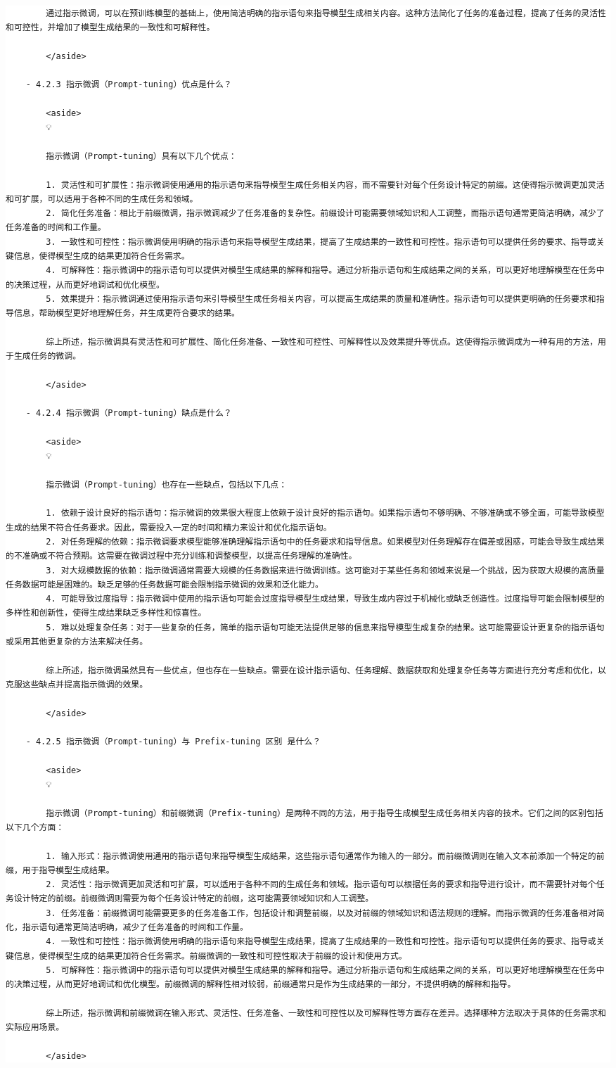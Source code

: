             通过指示微调，可以在预训练模型的基础上，使用简洁明确的指示语句来指导模型生成相关内容。这种方法简化了任务的准备过程，提高了任务的灵活性和可控性，并增加了模型生成结果的一致性和可解释性。
            
            </aside>
            
        - 4.2.3 指示微调（Prompt-tuning）优点是什么？
            
            <aside>
            💡
            
            指示微调（Prompt-tuning）具有以下几个优点：
            
            1. 灵活性和可扩展性：指示微调使用通用的指示语句来指导模型生成任务相关内容，而不需要针对每个任务设计特定的前缀。这使得指示微调更加灵活和可扩展，可以适用于各种不同的生成任务和领域。
            2. 简化任务准备：相比于前缀微调，指示微调减少了任务准备的复杂性。前缀设计可能需要领域知识和人工调整，而指示语句通常更简洁明确，减少了任务准备的时间和工作量。
            3. 一致性和可控性：指示微调使用明确的指示语句来指导模型生成结果，提高了生成结果的一致性和可控性。指示语句可以提供任务的要求、指导或关键信息，使得模型生成的结果更加符合任务需求。
            4. 可解释性：指示微调中的指示语句可以提供对模型生成结果的解释和指导。通过分析指示语句和生成结果之间的关系，可以更好地理解模型在任务中的决策过程，从而更好地调试和优化模型。
            5. 效果提升：指示微调通过使用指示语句来引导模型生成任务相关内容，可以提高生成结果的质量和准确性。指示语句可以提供更明确的任务要求和指导信息，帮助模型更好地理解任务，并生成更符合要求的结果。
            
            综上所述，指示微调具有灵活性和可扩展性、简化任务准备、一致性和可控性、可解释性以及效果提升等优点。这使得指示微调成为一种有用的方法，用于生成任务的微调。
            
            </aside>
            
        - 4.2.4 指示微调（Prompt-tuning）缺点是什么？
            
            <aside>
            💡
            
            指示微调（Prompt-tuning）也存在一些缺点，包括以下几点：
            
            1. 依赖于设计良好的指示语句：指示微调的效果很大程度上依赖于设计良好的指示语句。如果指示语句不够明确、不够准确或不够全面，可能导致模型生成的结果不符合任务要求。因此，需要投入一定的时间和精力来设计和优化指示语句。
            2. 对任务理解的依赖：指示微调要求模型能够准确理解指示语句中的任务要求和指导信息。如果模型对任务理解存在偏差或困惑，可能会导致生成结果的不准确或不符合预期。这需要在微调过程中充分训练和调整模型，以提高任务理解的准确性。
            3. 对大规模数据的依赖：指示微调通常需要大规模的任务数据来进行微调训练。这可能对于某些任务和领域来说是一个挑战，因为获取大规模的高质量任务数据可能是困难的。缺乏足够的任务数据可能会限制指示微调的效果和泛化能力。
            4. 可能导致过度指导：指示微调中使用的指示语句可能会过度指导模型生成结果，导致生成内容过于机械化或缺乏创造性。过度指导可能会限制模型的多样性和创新性，使得生成结果缺乏多样性和惊喜性。
            5. 难以处理复杂任务：对于一些复杂的任务，简单的指示语句可能无法提供足够的信息来指导模型生成复杂的结果。这可能需要设计更复杂的指示语句或采用其他更复杂的方法来解决任务。
            
            综上所述，指示微调虽然具有一些优点，但也存在一些缺点。需要在设计指示语句、任务理解、数据获取和处理复杂任务等方面进行充分考虑和优化，以克服这些缺点并提高指示微调的效果。
            
            </aside>
            
        - 4.2.5 指示微调（Prompt-tuning）与 Prefix-tuning 区别 是什么？
            
            <aside>
            💡
            
            指示微调（Prompt-tuning）和前缀微调（Prefix-tuning）是两种不同的方法，用于指导生成模型生成任务相关内容的技术。它们之间的区别包括以下几个方面：
            
            1. 输入形式：指示微调使用通用的指示语句来指导模型生成结果，这些指示语句通常作为输入的一部分。而前缀微调则在输入文本前添加一个特定的前缀，用于指导模型生成结果。
            2. 灵活性：指示微调更加灵活和可扩展，可以适用于各种不同的生成任务和领域。指示语句可以根据任务的要求和指导进行设计，而不需要针对每个任务设计特定的前缀。前缀微调则需要为每个任务设计特定的前缀，这可能需要领域知识和人工调整。
            3. 任务准备：前缀微调可能需要更多的任务准备工作，包括设计和调整前缀，以及对前缀的领域知识和语法规则的理解。而指示微调的任务准备相对简化，指示语句通常更简洁明确，减少了任务准备的时间和工作量。
            4. 一致性和可控性：指示微调使用明确的指示语句来指导模型生成结果，提高了生成结果的一致性和可控性。指示语句可以提供任务的要求、指导或关键信息，使得模型生成的结果更加符合任务需求。前缀微调的一致性和可控性取决于前缀的设计和使用方式。
            5. 可解释性：指示微调中的指示语句可以提供对模型生成结果的解释和指导。通过分析指示语句和生成结果之间的关系，可以更好地理解模型在任务中的决策过程，从而更好地调试和优化模型。前缀微调的解释性相对较弱，前缀通常只是作为生成结果的一部分，不提供明确的解释和指导。
            
            综上所述，指示微调和前缀微调在输入形式、灵活性、任务准备、一致性和可控性以及可解释性等方面存在差异。选择哪种方法取决于具体的任务需求和实际应用场景。
            
            </aside>
            